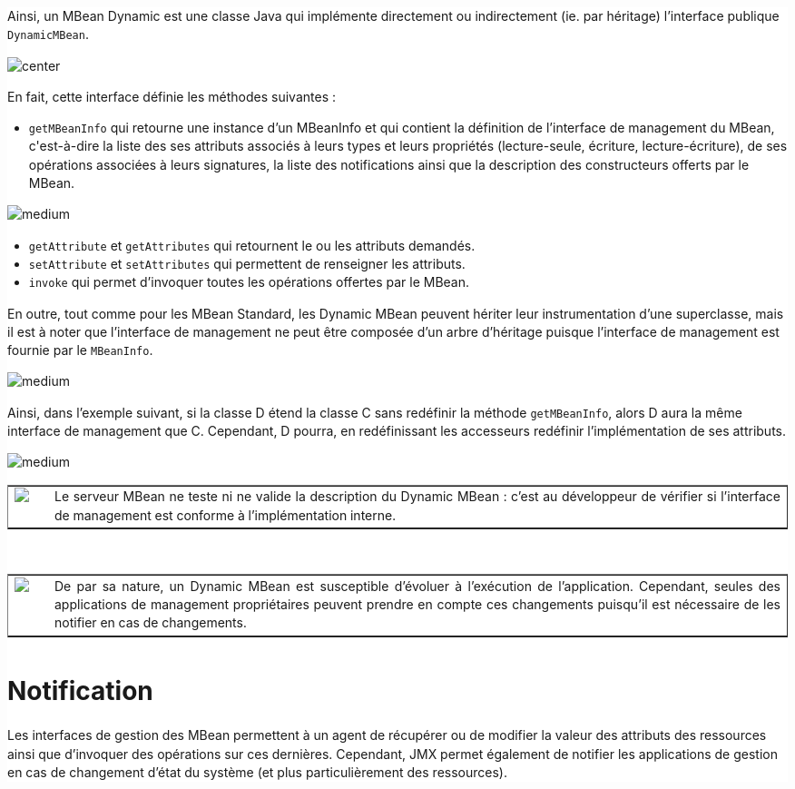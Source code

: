 Ainsi, un MBean Dynamic est une classe Java qui implémente directement ou indirectement (ie. par héritage) l’interface publique `DynamicMBean`.

![center](http://1.bp.blogspot.com/_XLL8sJPQ97g/TNCUxCaOtDI/AAAAAAAAAL8/xrRlOQfuDAo/s1600/jmx13.png)

En fait, cette interface définie les méthodes suivantes :

* `getMBeanInfo` qui retourne une instance d’un MBeanInfo et qui contient la définition de l’interface de management du MBean, c'est-à-dire la liste des ses attributs associés à leurs types et leurs propriétés (lecture-seule, écriture, lecture-écriture), de ses opérations associées à leurs signatures, la liste des notifications ainsi que la description des constructeurs offerts par le MBean.

![medium](http://4.bp.blogspot.com/_XLL8sJPQ97g/TNCNStck85I/AAAAAAAAAL0/FeAhq8knqNM/s1600/jmx08.png)

* `getAttribute` et `getAttributes` qui retournent le ou les attributs demandés.
* `setAttribute` et `setAttributes` qui permettent de renseigner les attributs.
* `invoke` qui permet d’invoquer toutes les opérations offertes par le MBean.

En outre, tout comme pour les MBean Standard, les Dynamic MBean peuvent hériter leur instrumentation d’une superclasse, mais il est à noter que l’interface de management ne peut être composée d’un arbre d’héritage puisque l’interface de management est fournie par le `MBeanInfo`. 

![medium](http://3.bp.blogspot.com/_XLL8sJPQ97g/TNCVlbEX3AI/AAAAAAAAAMA/_H914xn8sP8/s1600/jmx15_1.png)

Ainsi, dans l’exemple suivant, si la classe D étend la classe C sans redéfinir la méthode `getMBeanInfo`, alors D aura la même interface de management que C. Cependant, D pourra, en redéfinissant les accesseurs redéfinir l’implémentation de ses attributs.

![medium](http://1.bp.blogspot.com/_XLL8sJPQ97g/TNCNR6tYsnI/AAAAAAAAALw/2vLb7jJai6s/s1600/jmx07.png)

<table border="1" cellpadding="0" cellspacing="0" style="text-align: justify;" width="100%"><tbody>
<tr><td style="border: 0px; text-align: center;"><a href="http://3.bp.blogspot.com/_XLL8sJPQ97g/TNCS7qzv19I/AAAAAAAAAL4/6qkEYy4pX6o/s1600/remarque.png" imageanchor="1" style="clear: left; margin-bottom: 1em; margin-right: 1em;"><img border="0" src="http://3.bp.blogspot.com/_XLL8sJPQ97g/TNCS7qzv19I/AAAAAAAAAL4/6qkEYy4pX6o/s1600/remarque.png" style="cursor: move;" /></a></td> <td style="border: 0px;">
Le serveur MBean ne teste ni ne valide la description du Dynamic MBean : c’est au développeur de vérifier si l’interface de management est conforme à l’implémentation interne.
</td></tr>
</tbody></table>

<br/>

<table border="1" cellpadding="0" cellspacing="0" style="text-align: justify;" width="100%"><tbody>
<tr><td style="border: 0px; text-align: center;"><a href="http://3.bp.blogspot.com/_XLL8sJPQ97g/TNCS7qzv19I/AAAAAAAAAL4/6qkEYy4pX6o/s1600/remarque.png" imageanchor="1" style="clear: left; margin-bottom: 1em; margin-right: 1em;"><img border="0" src="http://3.bp.blogspot.com/_XLL8sJPQ97g/TNCS7qzv19I/AAAAAAAAAL4/6qkEYy4pX6o/s1600/remarque.png" style="cursor: move;" /></a></td> <td style="border: 0px;">
De par sa nature, un Dynamic MBean est susceptible d’évoluer à l’exécution de l’application. Cependant, seules des applications de management propriétaires peuvent prendre en compte ces changements puisqu’il est nécessaire de les notifier en cas de changements.
</td></tr>
</tbody></table>

><a name="notification"></a>
# Notification

Les interfaces de gestion des MBean permettent à un agent de récupérer ou de modifier la valeur des attributs des ressources ainsi que d’invoquer des opérations sur ces dernières. Cependant, JMX permet également de notifier les applications de gestion en cas de changement d’état du système (et plus particulièrement des ressources).
